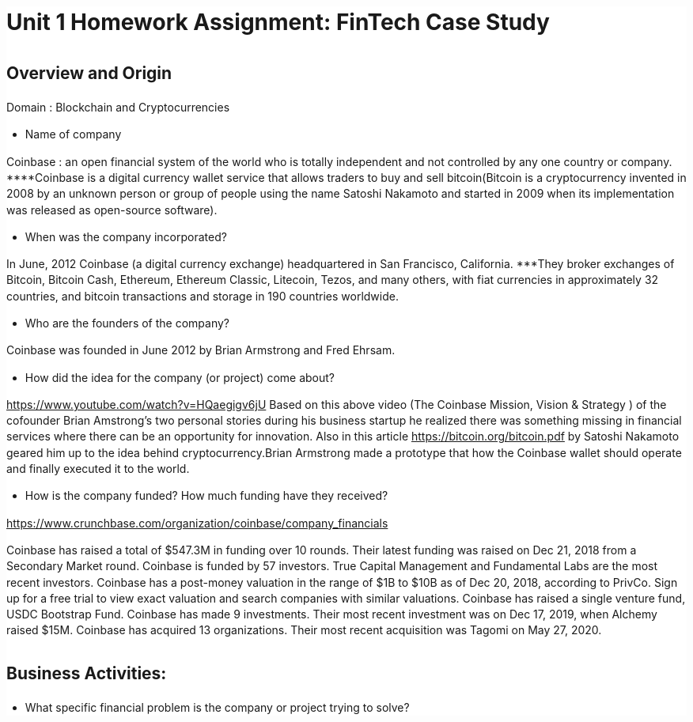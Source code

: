 # Unit 1 Homework Assignment: FinTech Case Study

## Overview and Origin 

Domain : Blockchain and Cryptocurrencies

* Name of company

Coinbase : an open financial system of the world who is totally independent and not controlled by any one country or company.
****Coinbase is a digital currency wallet service that allows traders to buy and sell bitcoin(Bitcoin is a cryptocurrency invented in 2008 by an unknown person or group of people using the name Satoshi Nakamoto and started in 2009 when its implementation was released as open-source software).

* When was the company incorporated?

In June, 2012 Coinbase  (a digital currency exchange) headquartered in San Francisco, California. 
***They broker exchanges of Bitcoin, Bitcoin Cash, Ethereum, Ethereum Classic, Litecoin, Tezos, and many others, with fiat currencies in approximately 32 countries, and bitcoin transactions and storage in 190 countries worldwide.


* Who are the founders of the company?

Coinbase was founded in June 2012 by Brian Armstrong and Fred Ehrsam.

* How did the idea for the company (or project) come about?

https://www.youtube.com/watch?v=HQaegigv6jU
Based on this above video (The Coinbase Mission, Vision & Strategy
) of the cofounder Brian Amstrong’s two personal stories during his business startup he realized there was something missing in financial services where there can be an opportunity for innovation. Also in this article https://bitcoin.org/bitcoin.pdf by Satoshi Nakamoto geared him up to the idea behind cryptocurrency.Brian Armstrong made a prototype that how the Coinbase wallet should operate and finally executed it to the world.

* How is the company funded? How much funding have they received?

https://www.crunchbase.com/organization/coinbase/company_financials

Coinbase has raised a total of $547.3M in funding over 10 rounds. Their latest funding was raised on Dec 21, 2018 from a Secondary Market round.
Coinbase is funded by 57 investors. True Capital Management and Fundamental Labs are the most recent investors.
Coinbase has a post-money valuation in the range of $1B to $10B as of Dec 20, 2018, according to PrivCo. Sign up for a free trial to view exact valuation and search companies with similar valuations.
Coinbase has raised a single venture fund, USDC Bootstrap Fund.
Coinbase has made 9 investments. Their most recent investment was on Dec 17, 2019, when Alchemy raised $15M.
Coinbase has acquired 13 organizations. Their most recent acquisition was Tagomi on May 27, 2020.


## Business Activities:

* What specific financial problem is the company or project trying to solve?
